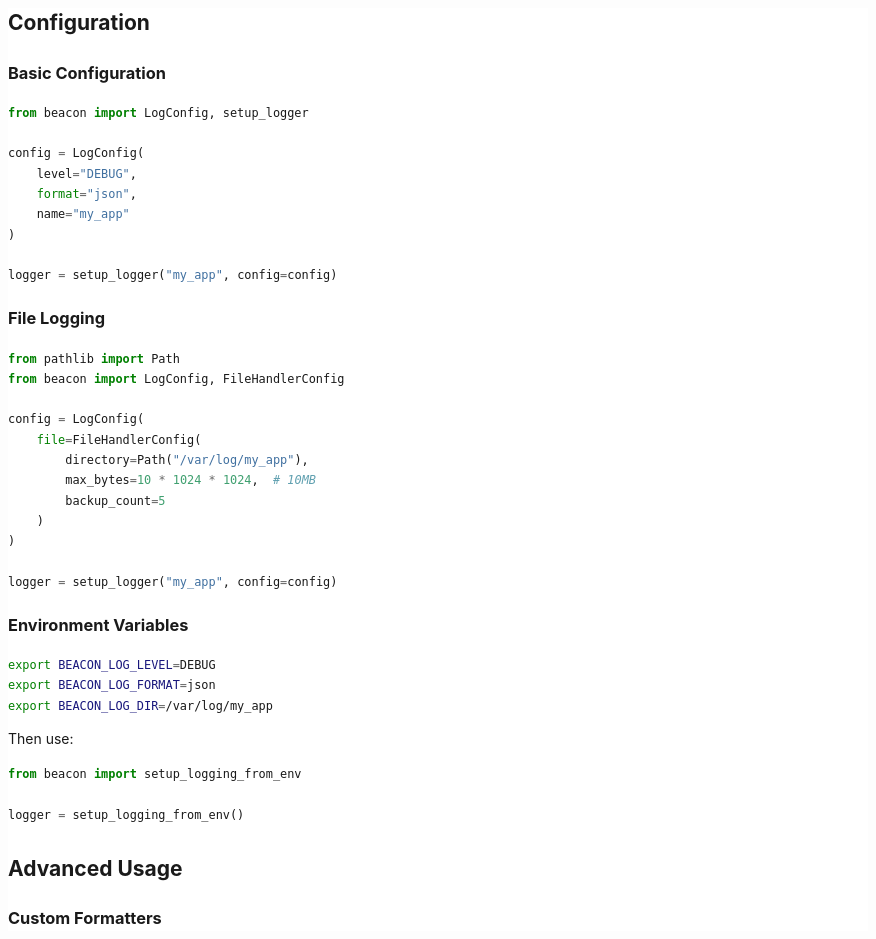 ## Configuration

### Basic Configuration

```python
from beacon import LogConfig, setup_logger

config = LogConfig(
    level="DEBUG",
    format="json",
    name="my_app"
)

logger = setup_logger("my_app", config=config)
```

### File Logging

```python
from pathlib import Path
from beacon import LogConfig, FileHandlerConfig

config = LogConfig(
    file=FileHandlerConfig(
        directory=Path("/var/log/my_app"),
        max_bytes=10 * 1024 * 1024,  # 10MB
        backup_count=5
    )
)

logger = setup_logger("my_app", config=config)
```

### Environment Variables

```bash
export BEACON_LOG_LEVEL=DEBUG
export BEACON_LOG_FORMAT=json
export BEACON_LOG_DIR=/var/log/my_app
```

Then use:

```python
from beacon import setup_logging_from_env

logger = setup_logging_from_env()
```

## Advanced Usage

### Custom Formatters
